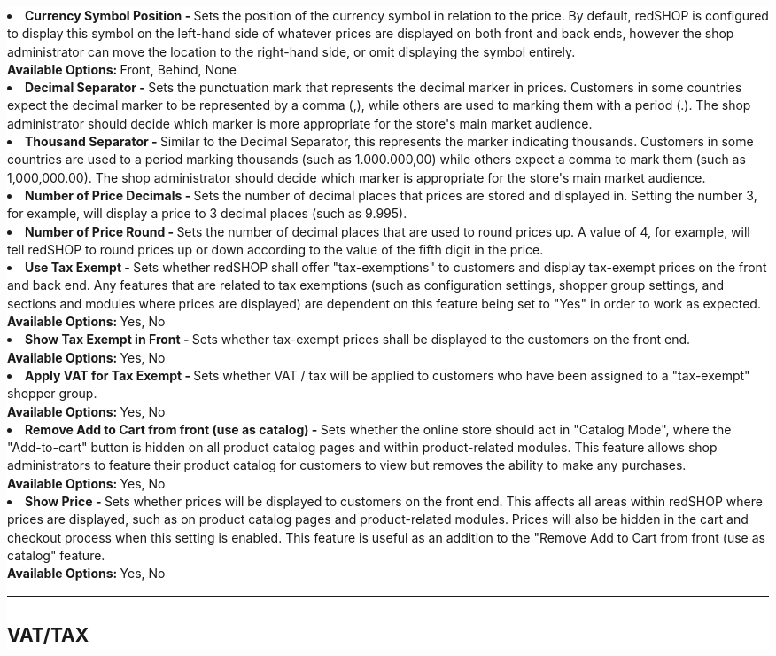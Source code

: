 <li><b>Currency Symbol Position - </b>Sets the position of the currency symbol in relation to the price. By default, redSHOP is configured to display this symbol on the left-hand side of whatever prices are displayed on both front and back ends, however the shop administrator can move the location to the right-hand side, or omit displaying the symbol entirely. 
<br><b>Available Options: </b>Front, Behind, None

<li><b>Decimal Separator - </b>Sets the punctuation mark that represents the decimal marker in prices. Customers in some countries expect the decimal marker to be represented by a comma (,), while others are used to marking them with a period (.). The shop administrator should decide which marker is more appropriate for the store's main market audience.

<li><b>Thousand Separator - </b>Similar to the Decimal Separator, this represents the marker indicating thousands. Customers in some countries are used to a period marking thousands (such as 1.000.000,00) while others expect a comma to mark them (such as 1,000,000.00). The shop administrator should decide which marker is appropriate for the store's main market audience.

<li><b>Number of Price Decimals - </b>Sets the number of decimal places that prices are stored and displayed in. Setting the number 3, for example, will display a price to 3 decimal places (such as 9.995).

<li><b>Number of Price Round - </b>Sets the number of decimal places that are used to round prices up. A value of 4, for example, will tell redSHOP to round prices up or down according to the value of the fifth digit in the price.

<li><b>Use Tax Exempt - </b>Sets whether redSHOP shall offer "tax-exemptions" to customers and display tax-exempt prices on the front and back end. Any features that are related to tax exemptions (such as configuration settings, shopper group settings, and sections and modules where prices are displayed) are dependent on this feature being set to "Yes" in order to work as expected. 
<br><b>Available Options: </b>Yes, No

<li><b>Show Tax Exempt in Front - </b>Sets whether tax-exempt prices shall be displayed to the customers on the front end. 
<br><b>Available Options: </b>Yes, No

<li><b>Apply VAT for Tax Exempt - </b>Sets whether VAT / tax will be applied to customers who have been assigned to a "tax-exempt" shopper group.
<br><b>Available Options: </b>Yes, No

<li><b>Remove Add to Cart from front (use as catalog) - </b>Sets whether the online store should act in "Catalog Mode", where the "Add-to-cart" button is hidden on all product catalog pages and within product-related modules. This feature allows shop administrators to feature their product catalog for customers to view but removes the ability to make any purchases. 
<br><b>Available Options: </b>Yes, No

<li><b>Show Price - </b>Sets whether prices will be displayed to customers on the front end. This affects all areas within redSHOP where prices are displayed, such as on product catalog pages and product-related modules. Prices will also be hidden in the cart and checkout process when this setting is enabled. This feature is useful as an addition to the "Remove Add to Cart from front (use as catalog" feature. 
<br><b>Available Options: </b>Yes, No
</ul>

<hr>


<h2 id="vat-tax">VAT/TAX</h2>
